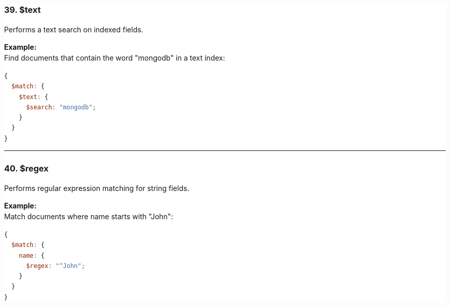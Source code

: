 ### 39. **$text**

Performs a text search on indexed fields.

**Example:**  
Find documents that contain the word "mongodb" in a text index:

```js
{
  $match: {
    $text: {
      $search: "mongodb";
    }
  }
}
```

---

### 40. **$regex**

Performs regular expression matching for string fields.

**Example:**  
Match documents where name starts with "John":

```js
{
  $match: {
    name: {
      $regex: "^John";
    }
  }
}
```
